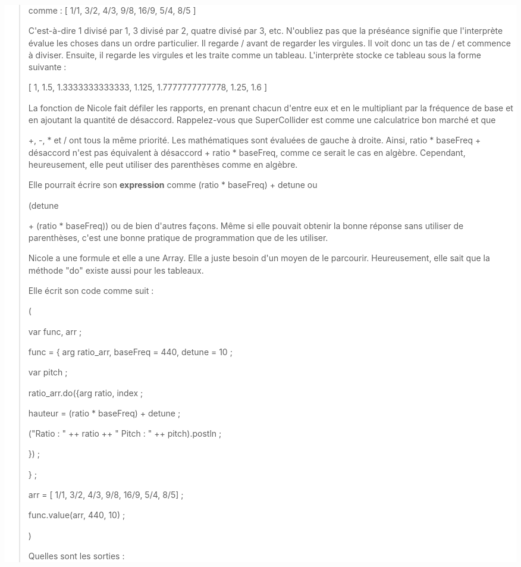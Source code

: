 >
> comme : \[ 1/1, 3/2, 4/3, 9/8, 16/9, 5/4, 8/5 \]
>
> C\'est-à-dire 1 divisé par 1, 3 divisé par 2, quatre divisé par 3,
> etc. N\'oubliez pas que la préséance signifie que l\'interprète évalue
> les choses dans un ordre particulier. Il regarde / avant de regarder
> les virgules. Il voit donc un tas de / et commence à diviser. Ensuite,
> il regarde les virgules et les traite comme un tableau. L\'interprète
> stocke ce tableau sous la forme suivante :
>
> \[ 1, 1.5, 1.3333333333333, 1.125, 1.7777777777778, 1.25, 1.6 \]
>
> La fonction de Nicole fait défiler les rapports, en prenant chacun
> d\'entre eux et en le multipliant par la fréquence de base et en
> ajoutant la quantité de désaccord. Rappelez-vous que SuperCollider est
> comme une calculatrice bon marché et que
>
> +, -, \* et / ont tous la même priorité. Les mathématiques sont
> évaluées de gauche à droite. Ainsi, ratio \* baseFreq + désaccord
> n\'est pas équivalent à désaccord + ratio \* baseFreq, comme ce serait
> le cas en algèbre. Cependant, heureusement, elle peut utiliser des
> parenthèses comme en algèbre.
>
> Elle pourrait écrire son **expression** comme (ratio \* baseFreq) +
> detune ou
>
> (detune
>
> \+ (ratio \* baseFreq)) ou de bien d\'autres façons. Même si elle
> pouvait obtenir la bonne réponse sans utiliser de parenthèses, c\'est
> une bonne pratique de programmation que de les utiliser.
>
> Nicole a une formule et elle a une Array. Elle a juste besoin d\'un
> moyen de le parcourir. Heureusement, elle sait que la méthode \"do\"
> existe aussi pour les tableaux.
>
> Elle écrit son code comme suit :
>
> (
>
> var func, arr ;
>
> func = { arg ratio_arr, baseFreq = 440, detune = 10 ;
>
> var pitch ;
>
> ratio_arr.do({arg ratio, index ;
>
> hauteur = (ratio \* baseFreq) + detune ;
>
> (\"Ratio : \" ++ ratio ++ \" Pitch : \" ++ pitch).postln ;
>
> }) ;
>
> } ;
>
> arr = \[ 1/1, 3/2, 4/3, 9/8, 16/9, 5/4, 8/5\] ;
>
> func.value(arr, 440, 10) ;
>
> )
>
> Quelles sont les sorties :
>